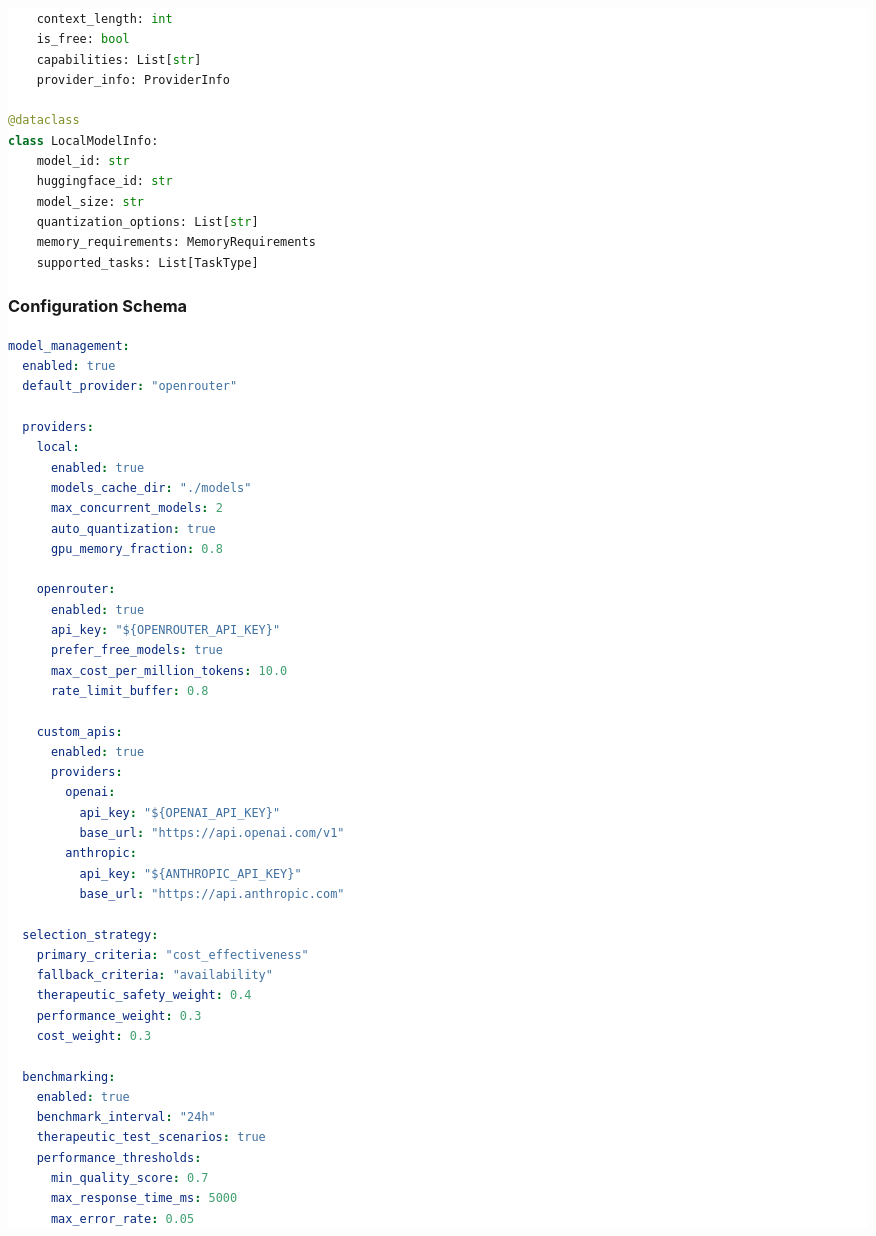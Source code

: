 ```python
    context_length: int
    is_free: bool
    capabilities: List[str]
    provider_info: ProviderInfo

@dataclass
class LocalModelInfo:
    model_id: str
    huggingface_id: str
    model_size: str
    quantization_options: List[str]
    memory_requirements: MemoryRequirements
    supported_tasks: List[TaskType]
```

### Configuration Schema

```yaml
model_management:
  enabled: true
  default_provider: "openrouter"
  
  providers:
    local:
      enabled: true
      models_cache_dir: "./models"
      max_concurrent_models: 2
      auto_quantization: true
      gpu_memory_fraction: 0.8
      
    openrouter:
      enabled: true
      api_key: "${OPENROUTER_API_KEY}"
      prefer_free_models: true
      max_cost_per_million_tokens: 10.0
      rate_limit_buffer: 0.8
      
    custom_apis:
      enabled: true
      providers:
        openai:
          api_key: "${OPENAI_API_KEY}"
          base_url: "https://api.openai.com/v1"
        anthropic:
          api_key: "${ANTHROPIC_API_KEY}"
          base_url: "https://api.anthropic.com"
  
  selection_strategy:
    primary_criteria: "cost_effectiveness"
    fallback_criteria: "availability"
    therapeutic_safety_weight: 0.4
    performance_weight: 0.3
    cost_weight: 0.3
    
  benchmarking:
    enabled: true
    benchmark_interval: "24h"
    therapeutic_test_scenarios: true
    performance_thresholds:
      min_quality_score: 0.7
      max_response_time_ms: 5000
      max_error_rate: 0.05
```
